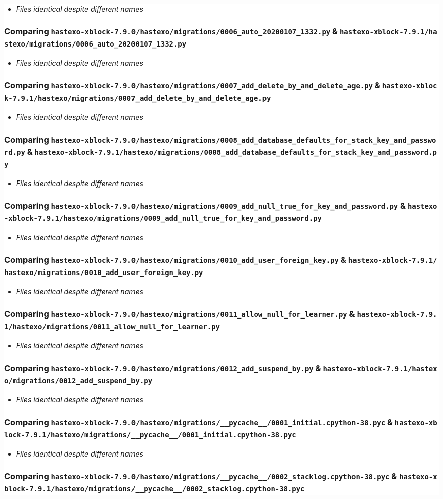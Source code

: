  * *Files identical despite different names*

### Comparing `hastexo-xblock-7.9.0/hastexo/migrations/0006_auto_20200107_1332.py` & `hastexo-xblock-7.9.1/hastexo/migrations/0006_auto_20200107_1332.py`

 * *Files identical despite different names*

### Comparing `hastexo-xblock-7.9.0/hastexo/migrations/0007_add_delete_by_and_delete_age.py` & `hastexo-xblock-7.9.1/hastexo/migrations/0007_add_delete_by_and_delete_age.py`

 * *Files identical despite different names*

### Comparing `hastexo-xblock-7.9.0/hastexo/migrations/0008_add_database_defaults_for_stack_key_and_password.py` & `hastexo-xblock-7.9.1/hastexo/migrations/0008_add_database_defaults_for_stack_key_and_password.py`

 * *Files identical despite different names*

### Comparing `hastexo-xblock-7.9.0/hastexo/migrations/0009_add_null_true_for_key_and_password.py` & `hastexo-xblock-7.9.1/hastexo/migrations/0009_add_null_true_for_key_and_password.py`

 * *Files identical despite different names*

### Comparing `hastexo-xblock-7.9.0/hastexo/migrations/0010_add_user_foreign_key.py` & `hastexo-xblock-7.9.1/hastexo/migrations/0010_add_user_foreign_key.py`

 * *Files identical despite different names*

### Comparing `hastexo-xblock-7.9.0/hastexo/migrations/0011_allow_null_for_learner.py` & `hastexo-xblock-7.9.1/hastexo/migrations/0011_allow_null_for_learner.py`

 * *Files identical despite different names*

### Comparing `hastexo-xblock-7.9.0/hastexo/migrations/0012_add_suspend_by.py` & `hastexo-xblock-7.9.1/hastexo/migrations/0012_add_suspend_by.py`

 * *Files identical despite different names*

### Comparing `hastexo-xblock-7.9.0/hastexo/migrations/__pycache__/0001_initial.cpython-38.pyc` & `hastexo-xblock-7.9.1/hastexo/migrations/__pycache__/0001_initial.cpython-38.pyc`

 * *Files identical despite different names*

### Comparing `hastexo-xblock-7.9.0/hastexo/migrations/__pycache__/0002_stacklog.cpython-38.pyc` & `hastexo-xblock-7.9.1/hastexo/migrations/__pycache__/0002_stacklog.cpython-38.pyc`
